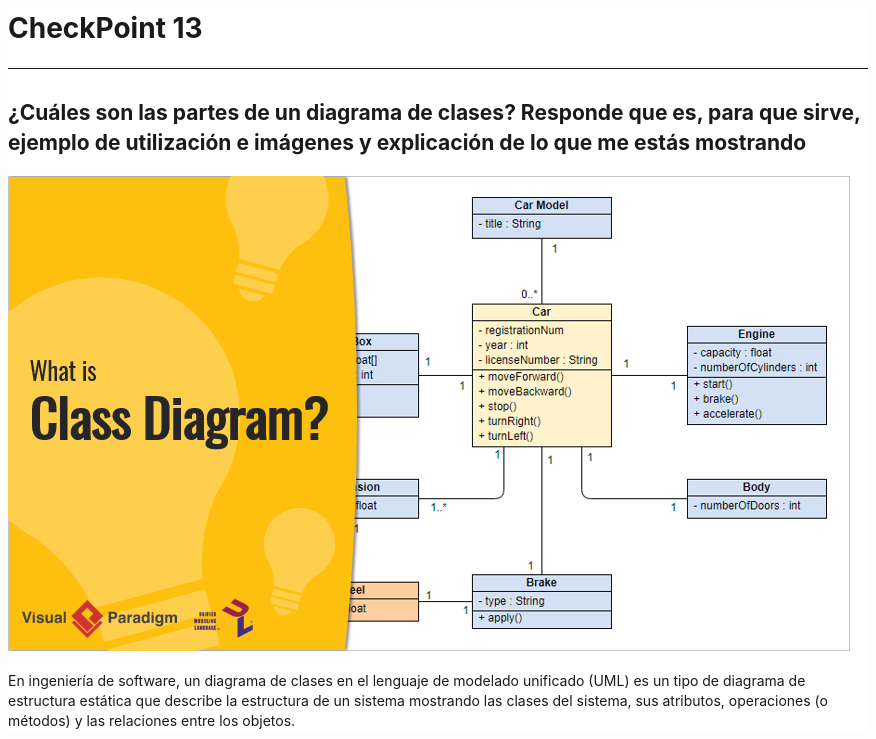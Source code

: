 # CheckPoint 13

---
## ¿Cuáles son las partes de un diagrama de clases? Responde que es, para que sirve, ejemplo de utilización e imágenes y explicación de lo que me estás mostrando 

![class01](images/class01.webp)

En ingeniería de software, un diagrama de clases en el lenguaje de modelado unificado (UML) es un tipo de diagrama de estructura estática que describe la estructura de un sistema mostrando las clases del sistema, sus atributos, operaciones (o métodos) y las relaciones entre los objetos.
